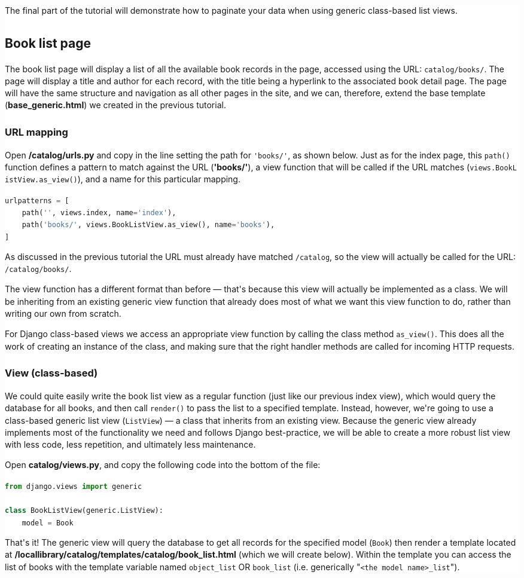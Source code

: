The final part of the tutorial will demonstrate how to paginate your data when using generic class-based list views.

## Book list page

The book list page will display a list of all the available book records in the page, accessed using the URL: `catalog/books/`. The page will display a title and author for each record, with the title being a hyperlink to the associated book detail page. The page will have the same structure and navigation as all other pages in the site, and we can, therefore, extend the base template (**base_generic.html**) we created in the previous tutorial.

### URL mapping

Open **/catalog/urls.py** and copy in the line setting the path for `'books/'`, as shown below.
Just as for the index page, this `path()` function defines a pattern to match against the URL (**'books/'**), a view function that will be called if the URL matches (`views.BookListView.as_view()`), and a name for this particular mapping.

```python
urlpatterns = [
    path('', views.index, name='index'),
    path('books/', views.BookListView.as_view(), name='books'),
]
```

As discussed in the previous tutorial the URL must already have matched `/catalog`, so the view will actually be called for the URL: `/catalog/books/`.

The view function has a different format than before — that's because this view will actually be implemented as a class. We will be inheriting from an existing generic view function that already does most of what we want this view function to do, rather than writing our own from scratch.

For Django class-based views we access an appropriate view function by calling the class method `as_view()`. This does all the work of creating an instance of the class, and making sure that the right handler methods are called for incoming HTTP requests.

### View (class-based)

We could quite easily write the book list view as a regular function (just like our previous index view), which would query the database for all books, and then call `render()` to pass the list to a specified template. Instead, however, we're going to use a class-based generic list view (`ListView`) — a class that inherits from an existing view. Because the generic view already implements most of the functionality we need and follows Django best-practice, we will be able to create a more robust list view with less code, less repetition, and ultimately less maintenance.

Open **catalog/views.py**, and copy the following code into the bottom of the file:

```python
from django.views import generic

class BookListView(generic.ListView):
    model = Book
```

That's it! The generic view will query the database to get all records for the specified model (`Book`) then render a template located at **/locallibrary/catalog/templates/catalog/book_list.html** (which we will create below). Within the template you can access the list of books with the template variable named `object_list` OR `book_list` (i.e. generically "`<the model name>_list`").
